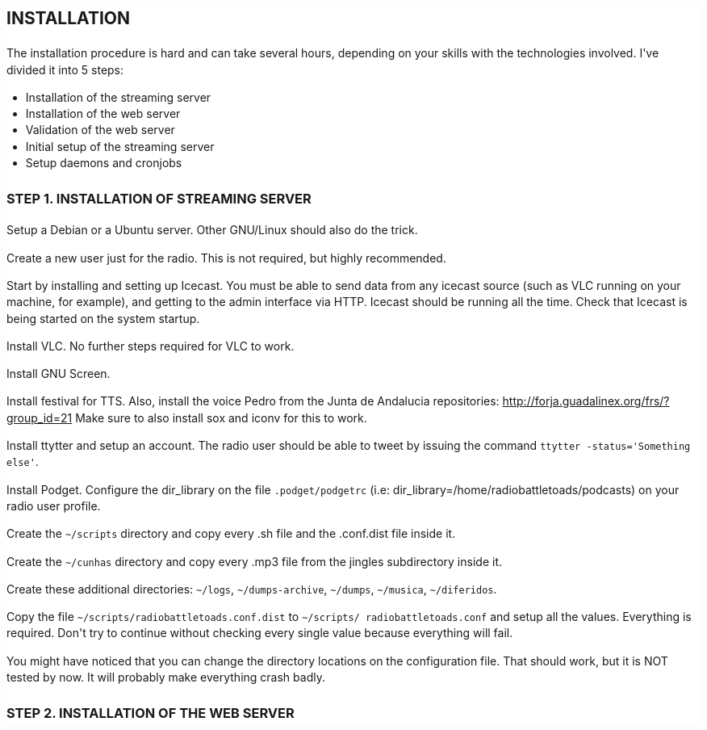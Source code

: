 
## INSTALLATION

The installation procedure is hard and can take several hours, depending on
your skills with the technologies involved. I've divided it into 5 steps:

 - Installation of the streaming server
 - Installation of the web server
 - Validation of the web server
 - Initial setup of the streaming server
 - Setup daemons and cronjobs

### STEP 1. INSTALLATION OF STREAMING SERVER

Setup a Debian or a Ubuntu server. Other GNU/Linux should also do the trick.

Create a new user just for the radio. This is not required, but highly 
recommended.

Start by installing and setting up Icecast. You must be able to send data from
any icecast source (such as VLC running on your machine, for example), and 
getting to the admin interface via HTTP. Icecast should be running all the 
time. Check that Icecast is being started on the system startup.

Install VLC. No further steps required for VLC to work.

Install GNU Screen.

Install festival for TTS. Also, install the voice Pedro from the Junta de 
Andalucia repositories: http://forja.guadalinex.org/frs/?group_id=21
Make sure to also install sox and iconv for this to work.

Install ttytter and setup an account. The radio user should be able to tweet
by issuing the command `ttytter -status='Something else'`.

Install Podget. Configure the dir_library on the file `.podget/podgetrc` 
(i.e: dir_library=/home/radiobattletoads/podcasts) on your radio user profile.

Create the `~/scripts` directory and copy every .sh file and the .conf.dist
file inside it.

Create the `~/cunhas` directory and copy every .mp3 file from the jingles
subdirectory inside it.

Create these additional directories: `~/logs`, `~/dumps-archive`, `~/dumps`, 
`~/musica`, `~/diferidos`.

Copy the file `~/scripts/radiobattletoads.conf.dist` to `~/scripts/
radiobattletoads.conf` and setup all the values. Everything is required.
Don't try to continue without checking every single value because everything
will fail.

You might have noticed that you can change the directory locations on the 
configuration file. That should work, but it is NOT tested by now. It will 
probably make everything crash badly.


### STEP 2. INSTALLATION OF THE WEB SERVER
